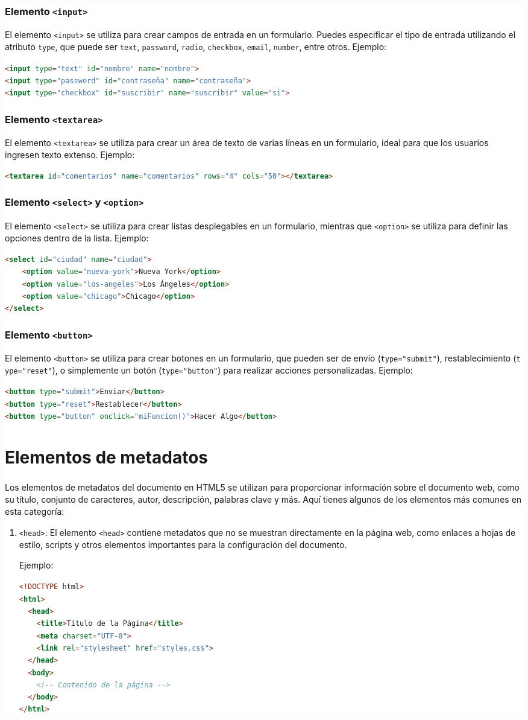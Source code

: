 ### Elemento `<input>`
El elemento `<input>` se utiliza para crear campos de entrada en un formulario. Puedes especificar el tipo de entrada utilizando el atributo `type`, que puede ser `text`, `password`, `radio`, `checkbox`, `email`, `number`, entre otros. Ejemplo:

```html
<input type="text" id="nombre" name="nombre">
<input type="password" id="contraseña" name="contraseña">
<input type="checkbox" id="suscribir" name="suscribir" value="si">
```

### Elemento `<textarea>`
El elemento `<textarea>` se utiliza para crear un área de texto de varias líneas en un formulario, ideal para que los usuarios ingresen texto extenso. Ejemplo:

```html
<textarea id="comentarios" name="comentarios" rows="4" cols="50"></textarea>
```

### Elemento `<select>` y `<option>`
El elemento `<select>` se utiliza para crear listas desplegables en un formulario, mientras que `<option>` se utiliza para definir las opciones dentro de la lista. Ejemplo:

```html
<select id="ciudad" name="ciudad">
    <option value="nueva-york">Nueva York</option>
    <option value="los-angeles">Los Ángeles</option>
    <option value="chicago">Chicago</option>
</select>
```

### Elemento `<button>`
El elemento `<button>` se utiliza para crear botones en un formulario, que pueden ser de envío (`type="submit"`), restablecimiento (`type="reset"`), o simplemente un botón (`type="button"`) para realizar acciones personalizadas. Ejemplo:

```html
<button type="submit">Enviar</button>
<button type="reset">Restablecer</button>
<button type="button" onclick="miFuncion()">Hacer Algo</button>
```
# Elementos de metadatos
Los elementos de metadatos del documento en HTML5 se utilizan para proporcionar información sobre el documento web, como su título, conjunto de caracteres, autor, descripción, palabras clave y más. Aquí tienes algunos de los elementos más comunes en esta categoría:

1. `<head>`: El elemento `<head>` contiene metadatos que no se muestran directamente en la página web, como enlaces a hojas de estilo, scripts y otros elementos importantes para la configuración del documento.

   Ejemplo:
   ```html
   <!DOCTYPE html>
   <html>
     <head>
       <title>Título de la Página</title>
       <meta charset="UTF-8">
       <link rel="stylesheet" href="styles.css">
     </head>
     <body>
       <!-- Contenido de la página -->
     </body>
   </html>
   ```
